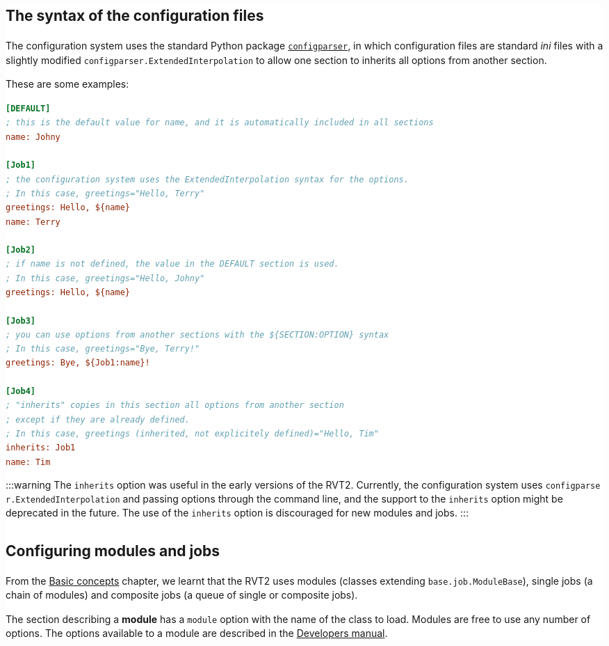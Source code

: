 ## The syntax of the configuration files

The configuration system uses the standard Python package [`configparser`](https://docs.python.org/3/library/configparser.html), in which configuration files are standard *ini* files with a slightly modified `configparser.ExtendedInterpolation` to allow one section to inherits all options from another section.

These are some examples:

```ini
[DEFAULT]
; this is the default value for name, and it is automatically included in all sections
name: Johny

[Job1]
; the configuration system uses the ExtendedInterpolation syntax for the options.
; In this case, greetings="Hello, Terry"
greetings: Hello, ${name}
name: Terry

[Job2]
; if name is not defined, the value in the DEFAULT section is used.
; In this case, greetings="Hello, Johny"
greetings: Hello, ${name}

[Job3]
; you can use options from another sections with the ${SECTION:OPTION} syntax
; In this case, greetings="Bye, Terry!"
greetings: Bye, ${Job1:name}!

[Job4]
; "inherits" copies in this section all options from another section
; except if they are already defined.
; In this case, greetings (inherited, not explicitely defined)="Hello, Tim"
inherits: Job1
name: Tim
```

:::warning
The `inherits` option was useful in the early versions of the RVT2. Currently, the configuration system uses `configparser.ExtendedInterpolation` and passing options through the command line, and the support to the `inherits` option might be deprecated in the future. The use of the `inherits` option is discouraged for new modules and jobs.
:::

## Configuring modules and jobs

From the [Basic concepts](/rvt2/definitions.md) chapter, we learnt that the RVT2 uses modules (classes extending `base.job.ModuleBase`), single jobs (a chain of modules) and composite jobs (a queue of single or composite jobs).

The section describing a **module** has a `module` option with the name of the class to load. Modules are free to use any number of options. The options available to a module are described in the [Developers manual](https://portal.incide.es/rvt2-dev).
